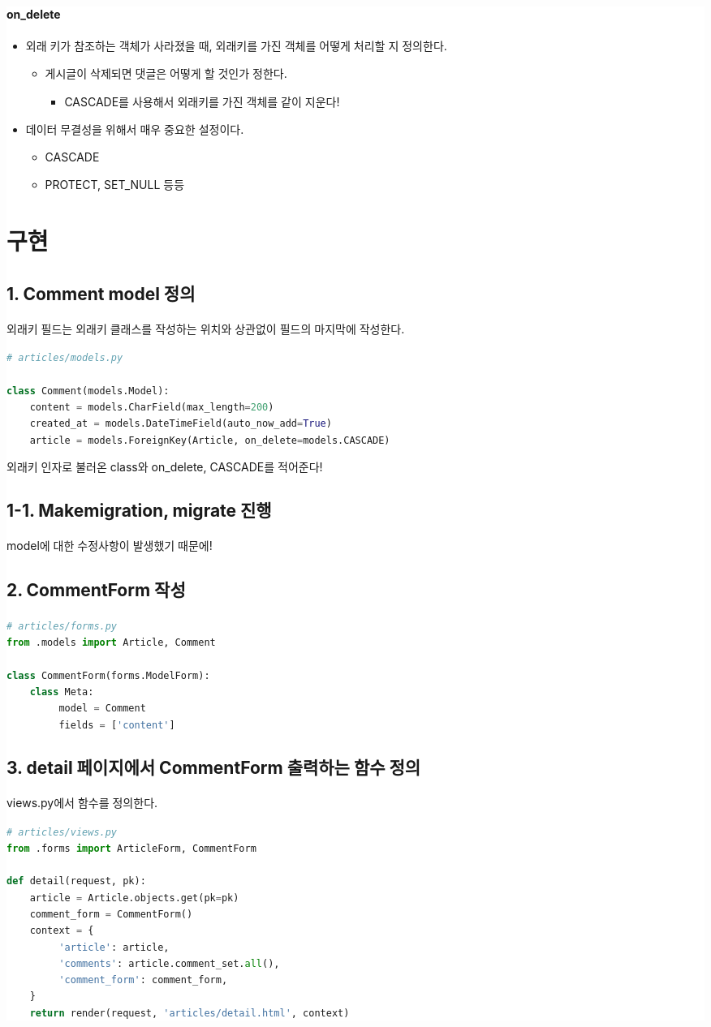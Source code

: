 #### on_delete

- 외래 키가 참조하는 객체가 사라졌을 때, 외래키를 가진 객체를 어떻게 처리할 지 정의한다. 
  
  - 게시글이 삭제되면 댓글은 어떻게 할 것인가 정한다. 
    
    - CASCADE를 사용해서 외래키를 가진 객체를 같이 지운다!

- 데이터 무결성을 위해서 매우 중요한 설정이다.
  
  - CASCADE
  
  - PROTECT, SET_NULL 등등

# 구현

## 1. Comment model 정의

외래키 필드는 외래키 클래스를 작성하는 위치와 상관없이 필드의 마지막에 작성한다. 

```python
# articles/models.py

class Comment(models.Model):
    content = models.CharField(max_length=200)
    created_at = models.DateTimeField(auto_now_add=True)
    article = models.ForeignKey(Article, on_delete=models.CASCADE)
```

외래키 인자로 불러온 class와 on_delete, CASCADE를 적어준다!

## 1-1. Makemigration, migrate 진행

model에 대한 수정사항이 발생했기 때문에!

## 2. CommentForm 작성

```python
# articles/forms.py
from .models import Article, Comment  

class CommentForm(forms.ModelForm):
    class Meta:
         model = Comment
         fields = ['content']
```

## 3. detail 페이지에서 CommentForm 출력하는 함수 정의

views.py에서 함수를 정의한다. 

```python
# articles/views.py
from .forms import ArticleForm, CommentForm   

def detail(request, pk):
    article = Article.objects.get(pk=pk)
    comment_form = CommentForm()
    context = {
         'article': article,
         'comments': article.comment_set.all(),
         'comment_form': comment_form,
    }
    return render(request, 'articles/detail.html', context)
```
